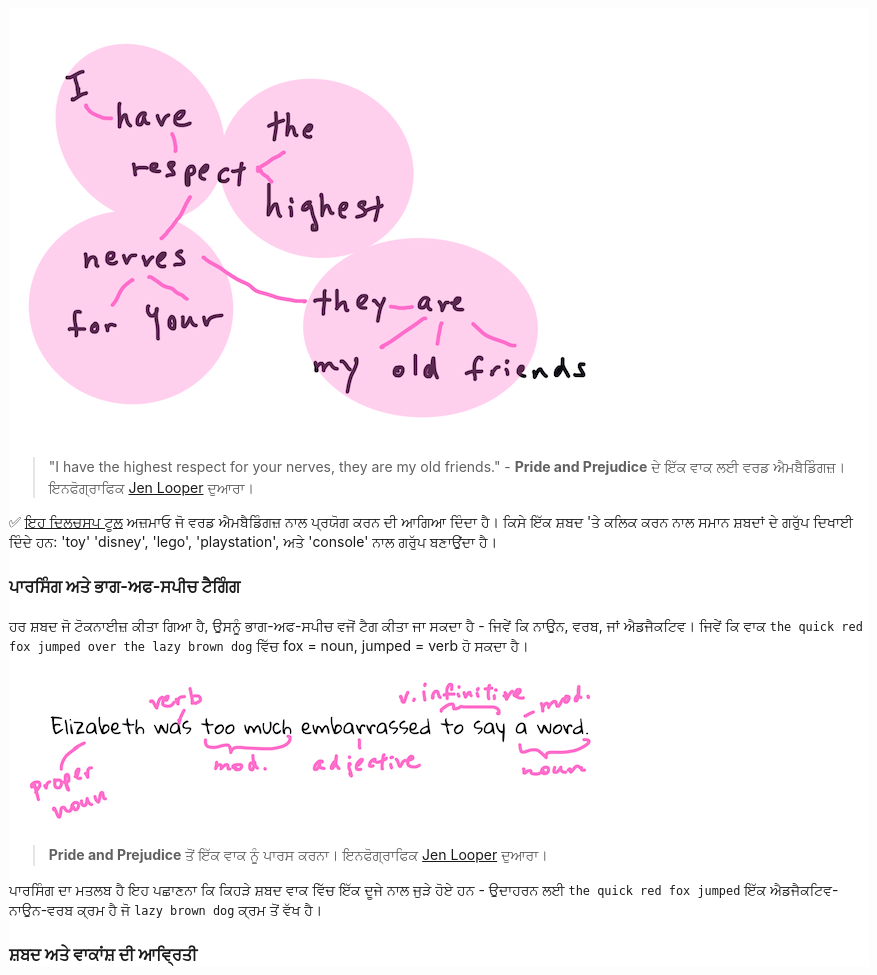 ![ਵਰਡ ਐਮਬੈਡਿੰਗਜ਼](../../../../translated_images/embedding.2cf8953c4b3101d188c2f61a5de5b6f53caaa5ad4ed99236d42bc3b6bd6a1fe2.pa.png)
> "I have the highest respect for your nerves, they are my old friends." - **Pride and Prejudice** ਦੇ ਇੱਕ ਵਾਕ ਲਈ ਵਰਡ ਐਮਬੈਡਿੰਗਜ਼। ਇਨਫੋਗ੍ਰਾਫਿਕ [Jen Looper](https://twitter.com/jenlooper) ਦੁਆਰਾ।

✅ [ਇਹ ਦਿਲਚਸਪ ਟੂਲ](https://projector.tensorflow.org/) ਅਜ਼ਮਾਓ ਜੋ ਵਰਡ ਐਮਬੈਡਿੰਗਜ਼ ਨਾਲ ਪ੍ਰਯੋਗ ਕਰਨ ਦੀ ਆਗਿਆ ਦਿੰਦਾ ਹੈ। ਕਿਸੇ ਇੱਕ ਸ਼ਬਦ 'ਤੇ ਕਲਿਕ ਕਰਨ ਨਾਲ ਸਮਾਨ ਸ਼ਬਦਾਂ ਦੇ ਗਰੁੱਪ ਦਿਖਾਈ ਦਿੰਦੇ ਹਨ: 'toy' 'disney', 'lego', 'playstation', ਅਤੇ 'console' ਨਾਲ ਗਰੁੱਪ ਬਣਾਉਂਦਾ ਹੈ।

### ਪਾਰਸਿੰਗ ਅਤੇ ਭਾਗ-ਅਫ-ਸਪੀਚ ਟੈਗਿੰਗ

ਹਰ ਸ਼ਬਦ ਜੋ ਟੋਕਨਾਈਜ਼ ਕੀਤਾ ਗਿਆ ਹੈ, ਉਸਨੂੰ ਭਾਗ-ਅਫ-ਸਪੀਚ ਵਜੋਂ ਟੈਗ ਕੀਤਾ ਜਾ ਸਕਦਾ ਹੈ - ਜਿਵੇਂ ਕਿ ਨਾਉਨ, ਵਰਬ, ਜਾਂ ਐਡਜੈਕਟਿਵ। ਜਿਵੇਂ ਕਿ ਵਾਕ `the quick red fox jumped over the lazy brown dog` ਵਿੱਚ fox = noun, jumped = verb ਹੋ ਸਕਦਾ ਹੈ।

![ਪਾਰਸਿੰਗ](../../../../translated_images/parse.d0c5bbe1106eae8fe7d60a183cd1736c8b6cec907f38000366535f84f3036101.pa.png)

> **Pride and Prejudice** ਤੋਂ ਇੱਕ ਵਾਕ ਨੂੰ ਪਾਰਸ ਕਰਨਾ। ਇਨਫੋਗ੍ਰਾਫਿਕ [Jen Looper](https://twitter.com/jenlooper) ਦੁਆਰਾ।

ਪਾਰਸਿੰਗ ਦਾ ਮਤਲਬ ਹੈ ਇਹ ਪਛਾਣਨਾ ਕਿ ਕਿਹੜੇ ਸ਼ਬਦ ਵਾਕ ਵਿੱਚ ਇੱਕ ਦੂਜੇ ਨਾਲ ਜੁੜੇ ਹੋਏ ਹਨ - ਉਦਾਹਰਨ ਲਈ `the quick red fox jumped` ਇੱਕ ਐਡਜੈਕਟਿਵ-ਨਾਉਨ-ਵਰਬ ਕ੍ਰਮ ਹੈ ਜੋ `lazy brown dog` ਕ੍ਰਮ ਤੋਂ ਵੱਖ ਹੈ।

### ਸ਼ਬਦ ਅਤੇ ਵਾਕਾਂਸ਼ ਦੀ ਆਵ੍ਰਿਤੀ

